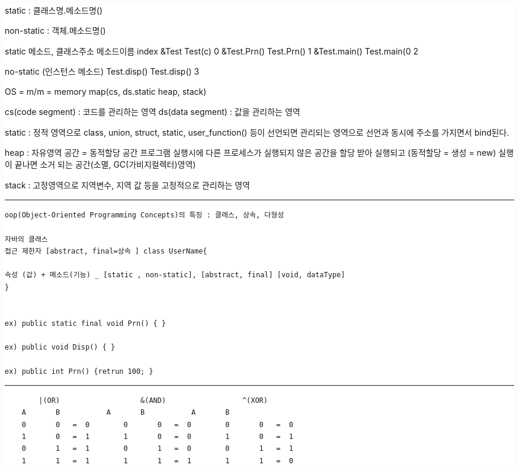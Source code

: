 static : 클래스명.메소드명()

non-static : 객체.메소드명()


static
메소드, 클래스주소	메소드이름	index
&Test			Test(c)		0
&Test.Prn()		Test.Prn()	1
&Test.main()		Test.main(0	2


no-static (인스턴스 메소드)
Test.disp()		Test.disp()	3



OS = m/m = memory map(cs, ds.static heap, stack)

cs(code segment) : 코드를 관리하는 영역
ds(data segment) : 값을 관리하는 영역

static : 정적 영역으로 class, union, struct, static, user_function() 등이 선언되면 관리되는 영역으로 
	 선언과 동시에 주소를 가지면서 bind된다. 


heap : 자유영역 공간 = 동적할당 공간
	프로그램 실행시에 다른 프로세스가 실행되지 않은 공간을 할당 받아 실행되고 (동적할당 = 생성 = new) 
	실행이 끝나면 소거 되는 공간(소멸, GC(가비지컬렉터)영역) 

stack : 고정영역으로 지역변수, 지역 값 등을 고정적으로 관리하는 영역
</pre>

<hr>

	oop(Object-Oriented Programming Concepts)의 특징 : 클래스, 상속, 다형성 

	자바의 클래스 
	접근 제한자 [abstract, final=상속 ] class UserName{

	속성 (값) + 메소드(기능) _ [static , non-static], [abstract, final] [void, dataType]
	}
	

	ex) public static final void Prn() { } 

	ex) public void Disp() { }

	ex) public int Prn() {retrun 100; }


<hr>


			|(OR)					&(AND)					^(XOR)
		A		B			A		B			A		B
		0		0	=  0		0		0	=  0		0		0	=  0
		1		0	=  1		1		0	=  0		1		0	=  1
		0		1	=  1		0		1	=  0		0		1	=  1
		1		1	=  1		1		1	=  1		1		1	=  0
